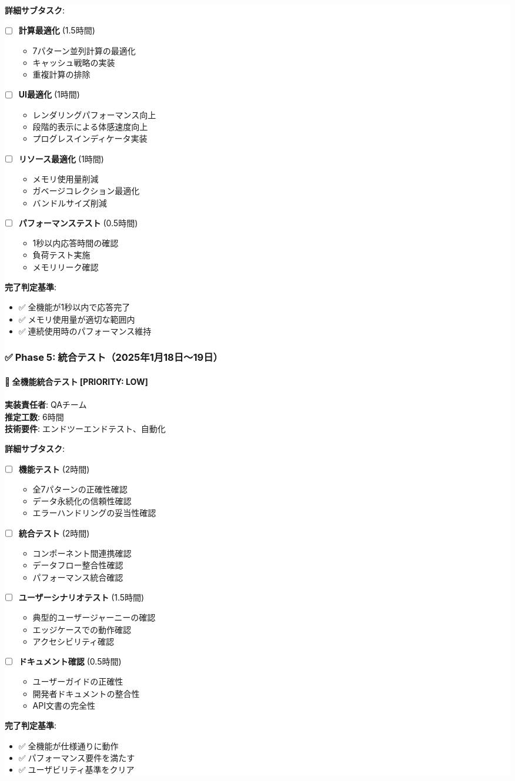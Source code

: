 **詳細サブタスク**:
- [ ] **計算最適化** (1.5時間)
  - 7パターン並列計算の最適化
  - キャッシュ戦略の実装
  - 重複計算の排除

- [ ] **UI最適化** (1時間)
  - レンダリングパフォーマンス向上
  - 段階的表示による体感速度向上
  - プログレスインディケータ実装

- [ ] **リソース最適化** (1時間)
  - メモリ使用量削減
  - ガベージコレクション最適化
  - バンドルサイズ削減

- [ ] **パフォーマンステスト** (0.5時間)
  - 1秒以内応答時間の確認
  - 負荷テスト実施
  - メモリリーク確認

**完了判定基準**:
- ✅ 全機能が1秒以内で応答完了  
- ✅ メモリ使用量が適切な範囲内
- ✅ 連続使用時のパフォーマンス維持

### ✅ Phase 5: 統合テスト（2025年1月18日〜19日）

#### 🔧 全機能統合テスト [PRIORITY: LOW]
**実装責任者**: QAチーム  
**推定工数**: 6時間  
**技術要件**: エンドツーエンドテスト、自動化

**詳細サブタスク**:
- [ ] **機能テスト** (2時間)
  - 全7パターンの正確性確認
  - データ永続化の信頼性確認  
  - エラーハンドリングの妥当性確認

- [ ] **統合テスト** (2時間)
  - コンポーネント間連携確認
  - データフロー整合性確認
  - パフォーマンス統合確認

- [ ] **ユーザーシナリオテスト** (1.5時間)
  - 典型的ユーザージャーニーの確認
  - エッジケースでの動作確認
  - アクセシビリティ確認

- [ ] **ドキュメント確認** (0.5時間)
  - ユーザーガイドの正確性
  - 開発者ドキュメントの整合性
  - API文書の完全性

**完了判定基準**:
- ✅ 全機能が仕様通りに動作
- ✅ パフォーマンス要件を満たす
- ✅ ユーザビリティ基準をクリア
